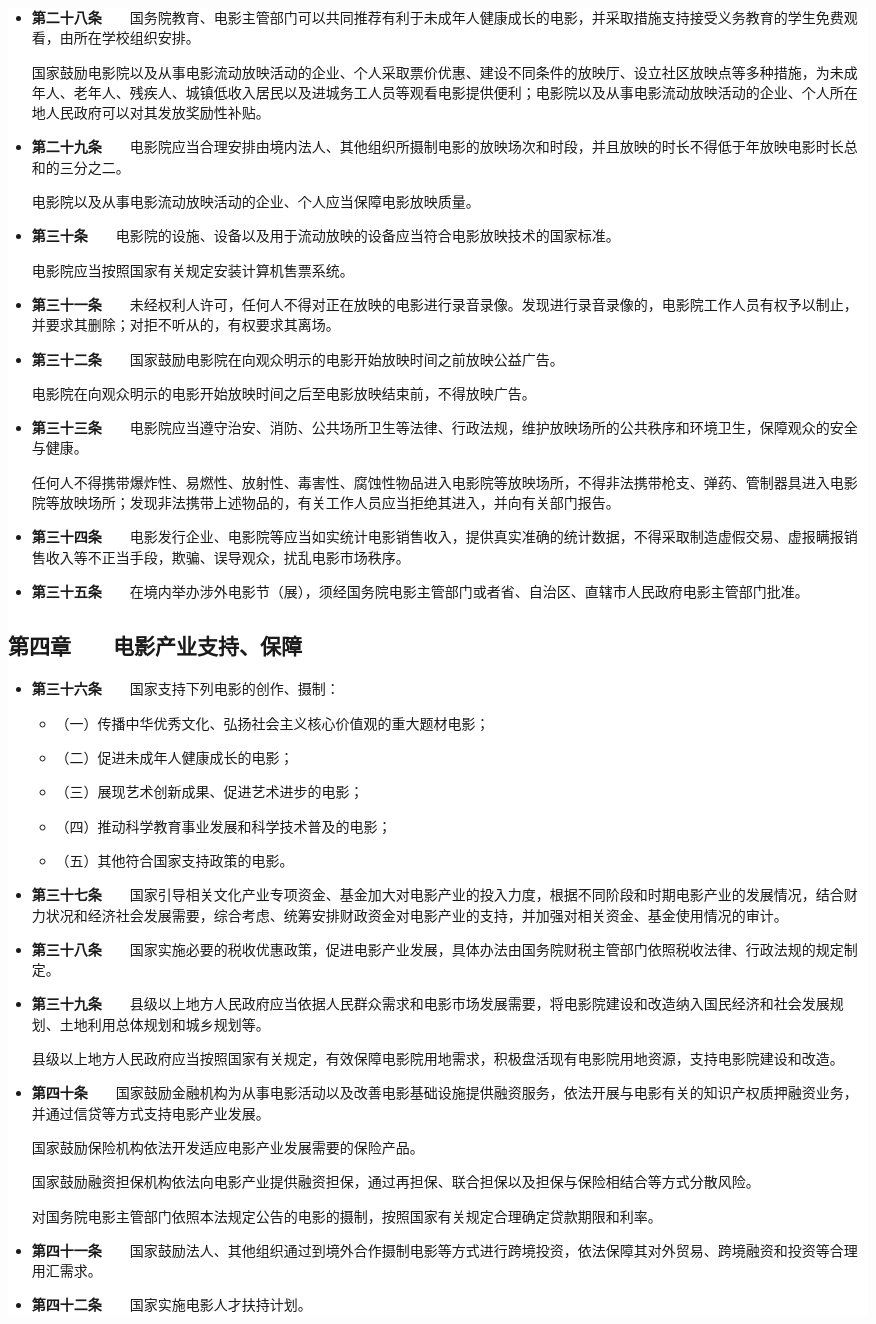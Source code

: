 - **第二十八条**　　国务院教育、电影主管部门可以共同推荐有利于未成年人健康成长的电影，并采取措施支持接受义务教育的学生免费观看，由所在学校组织安排。

  国家鼓励电影院以及从事电影流动放映活动的企业、个人采取票价优惠、建设不同条件的放映厅、设立社区放映点等多种措施，为未成年人、老年人、残疾人、城镇低收入居民以及进城务工人员等观看电影提供便利；电影院以及从事电影流动放映活动的企业、个人所在地人民政府可以对其发放奖励性补贴。

- **第二十九条**　　电影院应当合理安排由境内法人、其他组织所摄制电影的放映场次和时段，并且放映的时长不得低于年放映电影时长总和的三分之二。

  电影院以及从事电影流动放映活动的企业、个人应当保障电影放映质量。

- **第三十条**　　电影院的设施、设备以及用于流动放映的设备应当符合电影放映技术的国家标准。

  电影院应当按照国家有关规定安装计算机售票系统。

- **第三十一条**　　未经权利人许可，任何人不得对正在放映的电影进行录音录像。发现进行录音录像的，电影院工作人员有权予以制止，并要求其删除；对拒不听从的，有权要求其离场。

- **第三十二条**　　国家鼓励电影院在向观众明示的电影开始放映时间之前放映公益广告。

  电影院在向观众明示的电影开始放映时间之后至电影放映结束前，不得放映广告。

- **第三十三条**　　电影院应当遵守治安、消防、公共场所卫生等法律、行政法规，维护放映场所的公共秩序和环境卫生，保障观众的安全与健康。

  任何人不得携带爆炸性、易燃性、放射性、毒害性、腐蚀性物品进入电影院等放映场所，不得非法携带枪支、弹药、管制器具进入电影院等放映场所；发现非法携带上述物品的，有关工作人员应当拒绝其进入，并向有关部门报告。

- **第三十四条**　　电影发行企业、电影院等应当如实统计电影销售收入，提供真实准确的统计数据，不得采取制造虚假交易、虚报瞒报销售收入等不正当手段，欺骗、误导观众，扰乱电影市场秩序。

- **第三十五条**　　在境内举办涉外电影节（展），须经国务院电影主管部门或者省、自治区、直辖市人民政府电影主管部门批准。

## 第四章　　电影产业支持、保障

- **第三十六条**　　国家支持下列电影的创作、摄制：

  - （一）传播中华优秀文化、弘扬社会主义核心价值观的重大题材电影；

  - （二）促进未成年人健康成长的电影；

  - （三）展现艺术创新成果、促进艺术进步的电影；

  - （四）推动科学教育事业发展和科学技术普及的电影；

  - （五）其他符合国家支持政策的电影。

- **第三十七条**　　国家引导相关文化产业专项资金、基金加大对电影产业的投入力度，根据不同阶段和时期电影产业的发展情况，结合财力状况和经济社会发展需要，综合考虑、统筹安排财政资金对电影产业的支持，并加强对相关资金、基金使用情况的审计。

- **第三十八条**　　国家实施必要的税收优惠政策，促进电影产业发展，具体办法由国务院财税主管部门依照税收法律、行政法规的规定制定。

- **第三十九条**　　县级以上地方人民政府应当依据人民群众需求和电影市场发展需要，将电影院建设和改造纳入国民经济和社会发展规划、土地利用总体规划和城乡规划等。

  县级以上地方人民政府应当按照国家有关规定，有效保障电影院用地需求，积极盘活现有电影院用地资源，支持电影院建设和改造。

- **第四十条**　　国家鼓励金融机构为从事电影活动以及改善电影基础设施提供融资服务，依法开展与电影有关的知识产权质押融资业务，并通过信贷等方式支持电影产业发展。

  国家鼓励保险机构依法开发适应电影产业发展需要的保险产品。

  国家鼓励融资担保机构依法向电影产业提供融资担保，通过再担保、联合担保以及担保与保险相结合等方式分散风险。

  对国务院电影主管部门依照本法规定公告的电影的摄制，按照国家有关规定合理确定贷款期限和利率。

- **第四十一条**　　国家鼓励法人、其他组织通过到境外合作摄制电影等方式进行跨境投资，依法保障其对外贸易、跨境融资和投资等合理用汇需求。

- **第四十二条**　　国家实施电影人才扶持计划。
